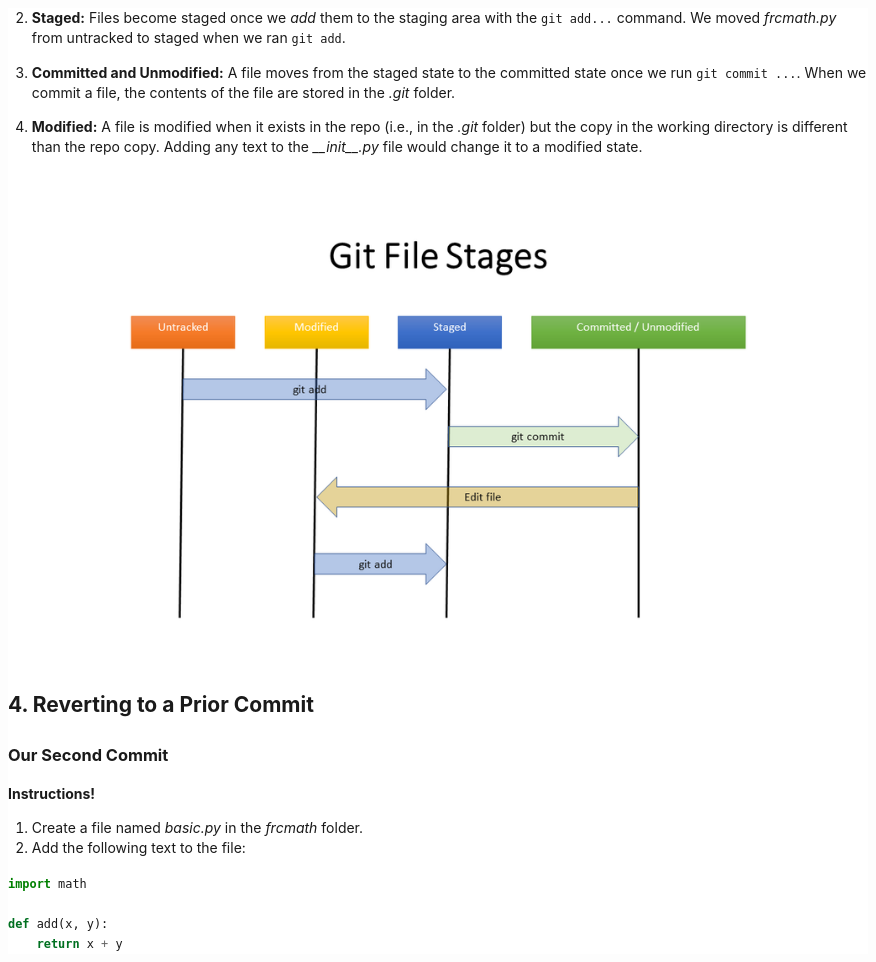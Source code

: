 2.  **Staged:** Files become staged once we *add* them to the staging area with
    the `git add...` command. We moved *frcmath.py* from untracked to staged
    when we ran `git add`.

3.  **Committed and Unmodified:** A file moves from the staged state to the
    committed state once we run `git commit ...`. When we commit a file, the
    contents of the file are stored in the *.git* folder.

4.  **Modified:** A file is modified when it exists in the repo (i.e., in the
    *.git* folder) but the copy in the working directory is different than the
    repo copy. Adding any text to the *\_\_init\_\_.py* file would change it to
    a modified state.

![Git Stages](images/file-stages.png)

## 4. Reverting to a Prior Commit

### Our Second Commit

**Instructions!**

1.  Create a file named *basic.py* in the *frcmath* folder.
2.  Add the following text to the file:

``` python
import math

def add(x, y):
    return x + y
```
